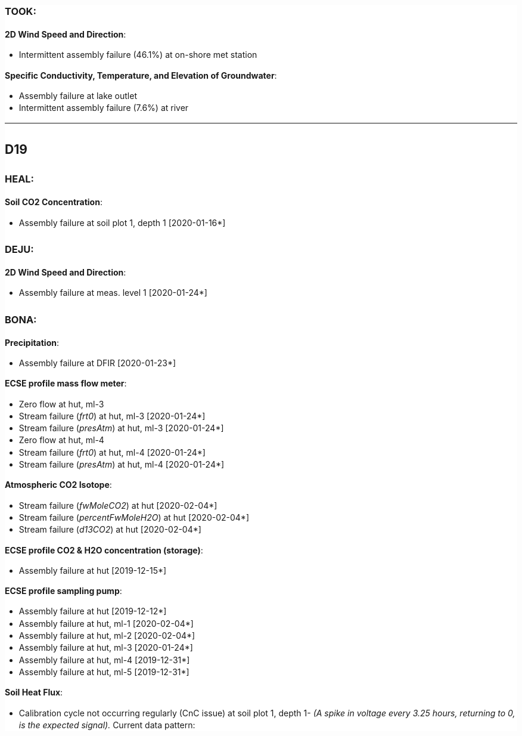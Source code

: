 ### TOOK:

**2D Wind Speed and Direction**:
 - Intermittent assembly failure (46.1%) at on-shore met station

**Specific Conductivity, Temperature, and Elevation of Groundwater**:
 - Assembly failure at lake outlet
 - Intermittent assembly failure (7.6%) at river

***
## D19

### HEAL:

**Soil CO2 Concentration**:
 - Assembly failure at soil plot 1, depth 1 [2020-01-16*]

### DEJU:

**2D Wind Speed and Direction**:
 - Assembly failure at meas. level 1 [2020-01-24*]

### BONA:

**Precipitation**:
 - Assembly failure at DFIR [2020-01-23*]

**ECSE profile mass flow meter**:
 - Zero flow at hut, ml-3
 - Stream failure (_frt0_) at hut, ml-3 [2020-01-24*]
 - Stream failure (_presAtm_) at hut, ml-3 [2020-01-24*]
 - Zero flow at hut, ml-4
 - Stream failure (_frt0_) at hut, ml-4 [2020-01-24*]
 - Stream failure (_presAtm_) at hut, ml-4 [2020-01-24*]

**Atmospheric CO2 Isotope**:
 - Stream failure (_fwMoleCO2_) at hut [2020-02-04*]
 - Stream failure (_percentFwMoleH2O_) at hut [2020-02-04*]
 - Stream failure (_d13CO2_) at hut [2020-02-04*]

**ECSE profile CO2 & H2O concentration (storage)**:
 - Assembly failure at hut [2019-12-15*]

**ECSE profile sampling pump**:
 - Assembly failure at hut [2019-12-12*]
 - Assembly failure at hut, ml-1 [2020-02-04*]
 - Assembly failure at hut, ml-2 [2020-02-04*]
 - Assembly failure at hut, ml-3 [2020-01-24*]
 - Assembly failure at hut, ml-4 [2019-12-31*]
 - Assembly failure at hut, ml-5 [2019-12-31*]

**Soil Heat Flux**:
 - Calibration cycle not occurring regularly (CnC issue) at soil plot 1, depth 1- _(A spike in voltage every 3.25 hours, returning to 0, is the expected signal)._ Current data pattern:
